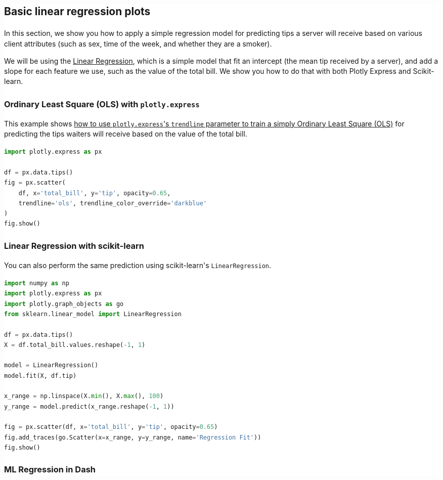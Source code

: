 [lasso]: https://scikit-learn.org/stable/modules/generated/sklearn.linear_model.LassoCV.html
[tree]: https://scikit-learn.org/stable/modules/generated/sklearn.tree.DecisionTreeRegressor.html
[poly]: https://scikit-learn.org/stable/modules/generated/sklearn.preprocessing.PolynomialFeatures.html


## Basic linear regression plots

In this section, we show you how to apply a simple regression model for predicting tips a server will receive based on various client attributes (such as sex, time of the week, and whether they are a smoker).

We will be using the [Linear Regression][lr], which is a simple model that fit an intercept (the mean tip received by a server), and add a slope for each feature we use, such as the value of the total bill. We show you how to do that with both Plotly Express and Scikit-learn.

### Ordinary Least Square (OLS) with `plotly.express`

This example shows [how to use `plotly.express`'s `trendline` parameter to train a simply Ordinary Least Square (OLS)](/python/linear-fits/) for predicting the tips waiters will receive based on the value of the total bill.

[lr]: https://scikit-learn.org/stable/modules/generated/sklearn.linear_model.LinearRegression.html

```python
import plotly.express as px

df = px.data.tips()
fig = px.scatter(
    df, x='total_bill', y='tip', opacity=0.65,
    trendline='ols', trendline_color_override='darkblue'
)
fig.show()
```

### Linear Regression with scikit-learn

You can also perform the same prediction using scikit-learn's `LinearRegression`.

```python
import numpy as np
import plotly.express as px
import plotly.graph_objects as go
from sklearn.linear_model import LinearRegression

df = px.data.tips()
X = df.total_bill.values.reshape(-1, 1)

model = LinearRegression()
model.fit(X, df.tip)

x_range = np.linspace(X.min(), X.max(), 100)
y_range = model.predict(x_range.reshape(-1, 1))

fig = px.scatter(df, x='total_bill', y='tip', opacity=0.65)
fig.add_traces(go.Scatter(x=x_range, y=y_range, name='Regression Fit'))
fig.show()
```

### ML Regression in Dash


[knn]: https://scikit-learn.org/stable/modules/generated/sklearn.neighbors.KNeighborsRegressor.html